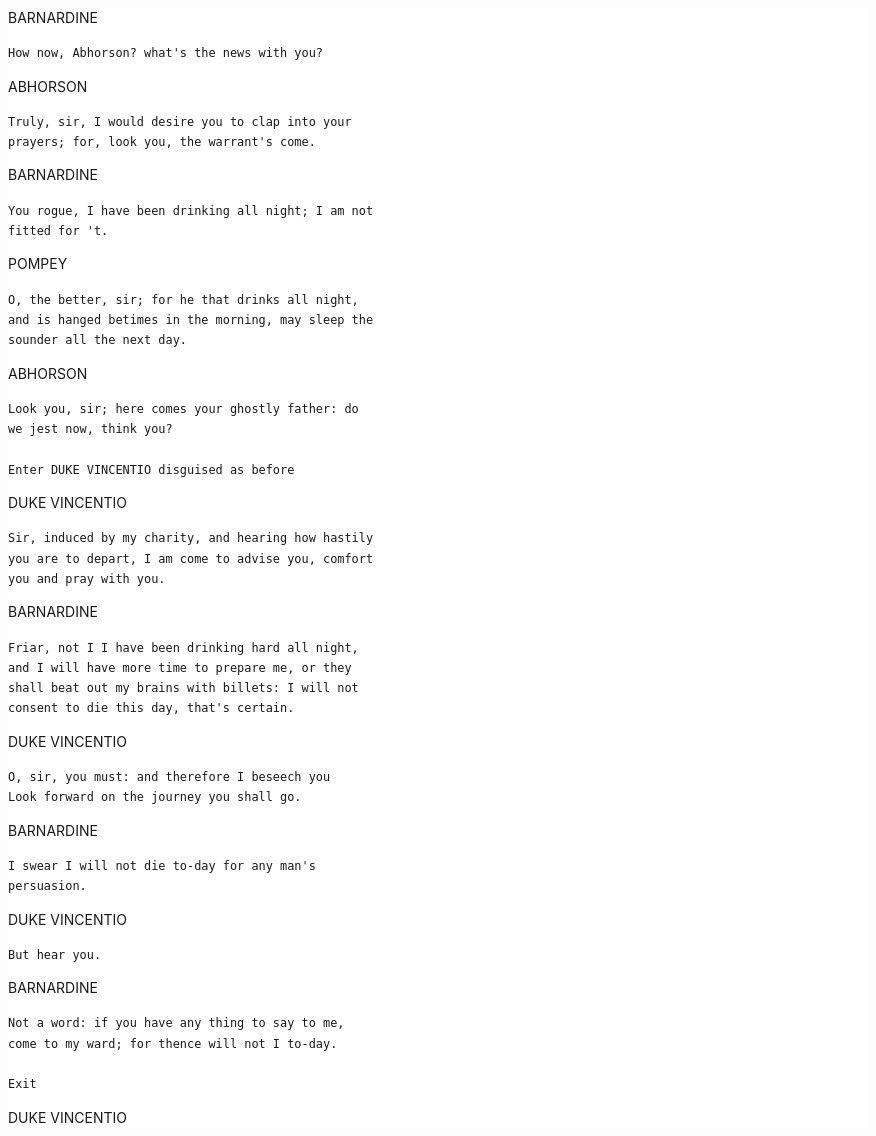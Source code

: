 BARNARDINE

    How now, Abhorson? what's the news with you?

ABHORSON

    Truly, sir, I would desire you to clap into your
    prayers; for, look you, the warrant's come.

BARNARDINE

    You rogue, I have been drinking all night; I am not
    fitted for 't.

POMPEY

    O, the better, sir; for he that drinks all night,
    and is hanged betimes in the morning, may sleep the
    sounder all the next day.

ABHORSON

    Look you, sir; here comes your ghostly father: do
    we jest now, think you?

    Enter DUKE VINCENTIO disguised as before

DUKE VINCENTIO

    Sir, induced by my charity, and hearing how hastily
    you are to depart, I am come to advise you, comfort
    you and pray with you.

BARNARDINE

    Friar, not I I have been drinking hard all night,
    and I will have more time to prepare me, or they
    shall beat out my brains with billets: I will not
    consent to die this day, that's certain.

DUKE VINCENTIO

    O, sir, you must: and therefore I beseech you
    Look forward on the journey you shall go.

BARNARDINE

    I swear I will not die to-day for any man's
    persuasion.

DUKE VINCENTIO

    But hear you.

BARNARDINE

    Not a word: if you have any thing to say to me,
    come to my ward; for thence will not I to-day.

    Exit

DUKE VINCENTIO
